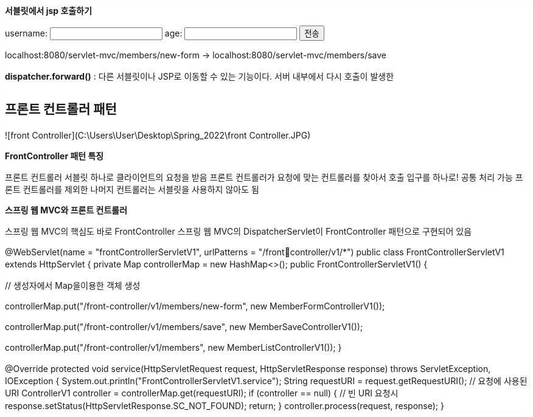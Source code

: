 

**서블릿에서 jsp 호출하기**




<form action="save" method="post">
 username: <input type="text" name="username" />
 age: <input type="text" name="age" />
 <button type="submit">전송</button>
</form>



localhost:8080/servlet-mvc/members/new-form -> localhost:8080/servlet-mvc/members/save



**dispatcher.forward()** : 다른 서블릿이나 JSP로 이동할 수 있는 기능이다. 서버 내부에서 다시 호출이
발생한



## 프론트 컨트롤러 패턴

![front Controller](C:\Users\User\Desktop\Spring_2022\front Controller.JPG)

**FrontController 패턴 특징**



프론트 컨트롤러 서블릿 하나로 클라이언트의 요청을 받음
프론트 컨트롤러가 요청에 맞는 컨트롤러를 찾아서 호출
입구를 하나로!
공통 처리 가능
프론트 컨트롤러를 제외한 나머지 컨트롤러는 서블릿을 사용하지 않아도 됨



**스프링 웹 MVC와 프론트 컨트롤러**

스프링 웹 MVC의 핵심도 바로 FrontController
스프링 웹 MVC의 DispatcherServlet이 FrontController 패턴으로 구현되어 있음





@WebServlet(name = "frontControllerServletV1", urlPatterns = "/frontcontroller/v1/*")
public class FrontControllerServletV1 extends HttpServlet {
 private Map controllerMap = new HashMap<>();
 public FrontControllerServletV1() {

// 생성자에서 Map을이용한 객체 생성

 controllerMap.put("/front-controller/v1/members/new-form", new MemberFormControllerV1());

controllerMap.put("/front-controller/v1/members/save", new MemberSaveControllerV1());

 controllerMap.put("/front-controller/v1/members", new MemberListControllerV1());
 }



@Override
 protected void service(HttpServletRequest request, HttpServletResponse 
response)
 throws ServletException, IOException {
 System.out.println("FrontControllerServletV1.service");
 String requestURI = request.getRequestURI(); // 요청에 사용된 URI 
 ControllerV1 controller = controllerMap.get(requestURI);
 if (controller == null) { // 빈 URI 요청시
 response.setStatus(HttpServletResponse.SC_NOT_FOUND);
 return;
 }
 controller.process(request, response);
 }